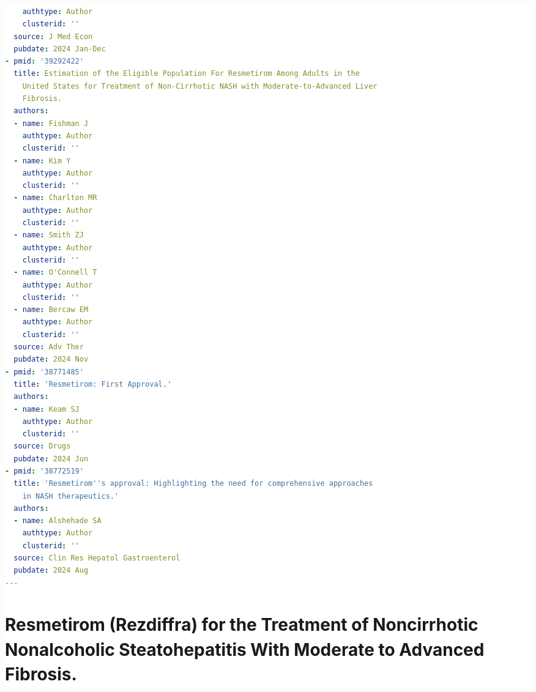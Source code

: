 ```yaml
    authtype: Author
    clusterid: ''
  source: J Med Econ
  pubdate: 2024 Jan-Dec
- pmid: '39292422'
  title: Estimation of the Eligible Population For Resmetirom Among Adults in the
    United States for Treatment of Non-Cirrhotic NASH with Moderate-to-Advanced Liver
    Fibrosis.
  authors:
  - name: Fishman J
    authtype: Author
    clusterid: ''
  - name: Kim Y
    authtype: Author
    clusterid: ''
  - name: Charlton MR
    authtype: Author
    clusterid: ''
  - name: Smith ZJ
    authtype: Author
    clusterid: ''
  - name: O'Connell T
    authtype: Author
    clusterid: ''
  - name: Bercaw EM
    authtype: Author
    clusterid: ''
  source: Adv Ther
  pubdate: 2024 Nov
- pmid: '38771485'
  title: 'Resmetirom: First Approval.'
  authors:
  - name: Keam SJ
    authtype: Author
    clusterid: ''
  source: Drugs
  pubdate: 2024 Jun
- pmid: '38772519'
  title: 'Resmetirom''s approval: Highlighting the need for comprehensive approaches
    in NASH therapeutics.'
  authors:
  - name: Alshehade SA
    authtype: Author
    clusterid: ''
  source: Clin Res Hepatol Gastroenterol
  pubdate: 2024 Aug
---
```


# Resmetirom (Rezdiffra) for the Treatment of Noncirrhotic Nonalcoholic Steatohepatitis With Moderate to Advanced Fibrosis.
